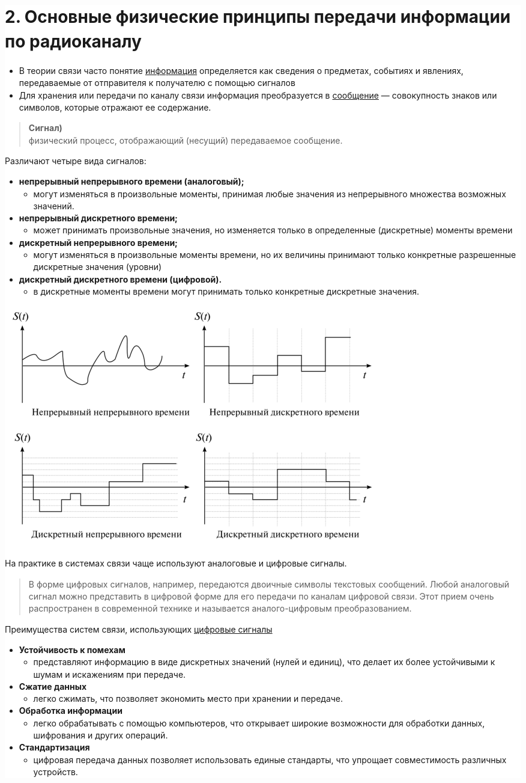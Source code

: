 # 2. Основные физические принципы передачи информации по радиоканалу

- В теории связи часто понятие <ins>информация</ins> определяется как сведения о предметах, событиях и явлениях, передаваемые от отправителя к получателю с помощью сигналов
- Для хранения или передачи по каналу связи информация преобразуется в <ins>сообщение</ins> — совокупность знаков или символов, которые отражают ее содержание.

> **Сигнал)**<br>физический процесс, отображающий (несущий) передаваемое сообщение.

Различают четыре вида сигналов:
- **непрерывный непрерывного времени (аналоговый);**
    - могут изменяться в произвольные моменты, принимая любые значения из непрерывного множества возможных значений.
- **непрерывный дискретного времени;**
    - может принимать произвольные значения, но изменяется только в определенные (дискретные) моменты времени
- **дискретный непрерывного времени;**
    - могут изменяться в произвольные моменты времени, но их величины принимают только конкретные разрешенные дискретные значения (уровни)
- **дискретный дискретного времени (цифровой).**
    - в дискретные моменты времени могут принимать только конкретные дискретные значения.

![alt text](./imgs/mod1_2_sig_types.png)

На практике в системах связи чаще используют аналоговые и цифровые сигналы.

> В форме цифровых сигналов, например, передаются двоичные символы текстовых сообщений. Любой аналоговый сигнал можно представить в цифровой форме для его передачи по каналам цифровой связи. Этот прием очень распространен в современной технике и называется аналого-цифровым преобразованием.

Преимущества систем связи, использующих <ins>цифровые сигналы</ins>
- **Устойчивость к помехам**
	- представляют информацию в виде дискретных значений (нулей и единиц), что делает их более устойчивыми к шумам и искажениям при передаче.
- **Сжатие данных**
	- легко сжимать, что позволяет экономить место при хранении и передаче.
- **Обработка информации**
	- легко обрабатывать с помощью компьютеров, что открывает широкие возможности для обработки данных, шифрования и других операций.
- **Стандартизация**
	- цифровая передача данных позволяет использовать единые стандарты, что упрощает совместимость различных устройств.
